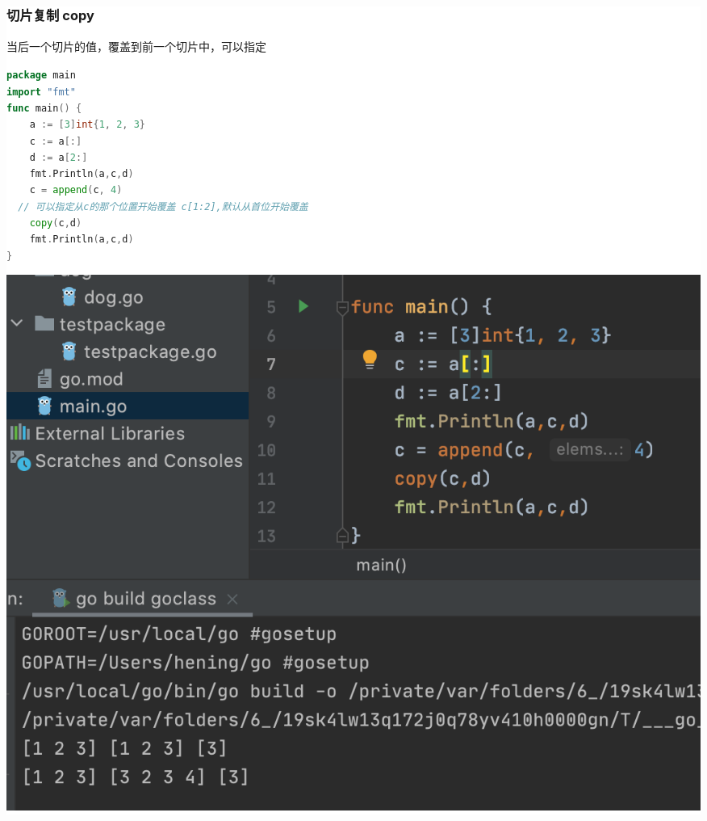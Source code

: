 
### 切片复制 copy 

当后一个切片的值，覆盖到前一个切片中，可以指定

```go
package main
import "fmt"
func main() {
	a := [3]int{1, 2, 3}
	c := a[:]
	d := a[2:]
	fmt.Println(a,c,d)
	c = append(c, 4)
  // 可以指定从c的那个位置开始覆盖 c[1:2],默认从首位开始覆盖 
	copy(c,d)
	fmt.Println(a,c,d)
}
```

![image-20210417191056122](assets/image-20210417191056122.png)
